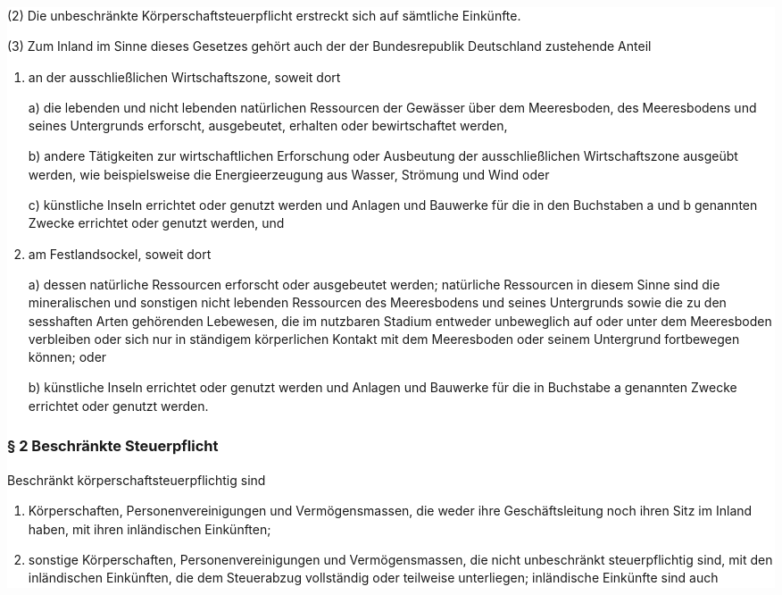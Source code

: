 

(2) Die unbeschränkte Körperschaftsteuerpflicht erstreckt sich auf
sämtliche Einkünfte.

(3) Zum Inland im Sinne dieses Gesetzes gehört auch der der
Bundesrepublik Deutschland zustehende Anteil

1.  an der ausschließlichen Wirtschaftszone, soweit dort

    a)  die lebenden und nicht lebenden natürlichen Ressourcen der Gewässer
        über dem Meeresboden, des Meeresbodens und seines Untergrunds
        erforscht, ausgebeutet, erhalten oder bewirtschaftet werden,


    b)  andere Tätigkeiten zur wirtschaftlichen Erforschung oder Ausbeutung
        der ausschließlichen Wirtschaftszone ausgeübt werden, wie
        beispielsweise die Energieerzeugung aus Wasser, Strömung und Wind oder


    c)  künstliche Inseln errichtet oder genutzt werden und Anlagen und
        Bauwerke für die in den Buchstaben a und b genannten Zwecke errichtet
        oder genutzt werden, und





2.  am Festlandsockel, soweit dort

    a)  dessen natürliche Ressourcen erforscht oder ausgebeutet werden;
        natürliche Ressourcen in diesem Sinne sind die mineralischen und
        sonstigen nicht lebenden Ressourcen des Meeresbodens und seines
        Untergrunds sowie die zu den sesshaften Arten gehörenden Lebewesen,
        die im nutzbaren Stadium entweder unbeweglich auf oder unter dem
        Meeresboden verbleiben oder sich nur in ständigem körperlichen Kontakt
        mit dem Meeresboden oder seinem Untergrund fortbewegen können; oder


    b)  künstliche Inseln errichtet oder genutzt werden und Anlagen und
        Bauwerke für die in Buchstabe a genannten Zwecke errichtet oder
        genutzt werden.








### § 2 Beschränkte Steuerpflicht

Beschränkt körperschaftsteuerpflichtig sind

1.  Körperschaften, Personenvereinigungen und Vermögensmassen, die weder
    ihre Geschäftsleitung noch ihren Sitz im Inland haben, mit ihren
    inländischen Einkünften;


2.  sonstige Körperschaften, Personenvereinigungen und Vermögensmassen,
    die nicht unbeschränkt steuerpflichtig sind, mit den inländischen
    Einkünften, die dem Steuerabzug vollständig oder teilweise
    unterliegen; inländische Einkünfte sind auch
